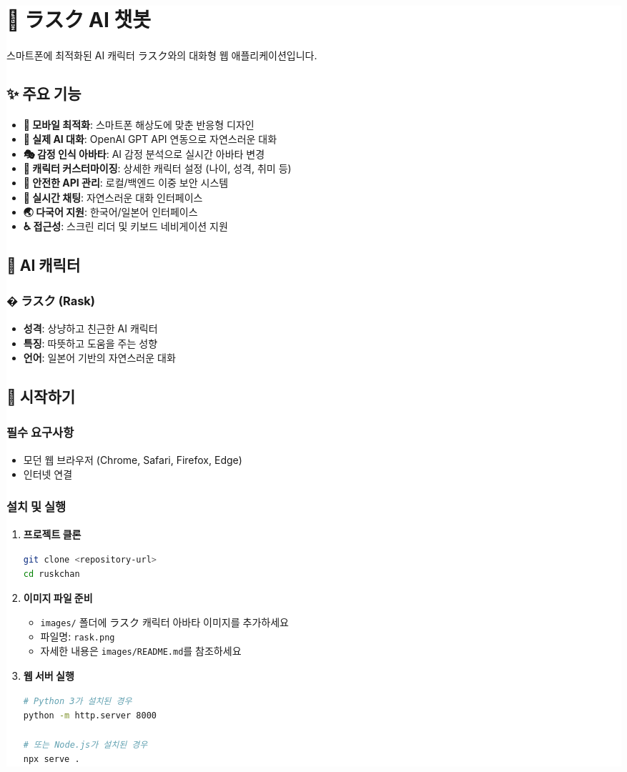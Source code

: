 # 🤖 ラスク AI 챗봇

스마트폰에 최적화된 AI 캐릭터 ラスク와의 대화형 웹 애플리케이션입니다.

## ✨ 주요 기능

- **📱 모바일 최적화**: 스마트폰 해상도에 맞춘 반응형 디자인
- **🤖 실제 AI 대화**: OpenAI GPT API 연동으로 자연스러운 대화
- **🎭 감정 인식 아바타**: AI 감정 분석으로 실시간 아바타 변경
- **🎨 캐릭터 커스터마이징**: 상세한 캐릭터 설정 (나이, 성격, 취미 등)
- **🔐 안전한 API 관리**: 로컬/백엔드 이중 보안 시스템
- **💬 실시간 채팅**: 자연스러운 대화 인터페이스
- **🌏 다국어 지원**: 한국어/일본어 인터페이스
- **♿ 접근성**: 스크린 리더 및 키보드 네비게이션 지원

## 🎯 AI 캐릭터

### � ラスク (Rask)
- **성격**: 상냥하고 친근한 AI 캐릭터
- **특징**: 따뜻하고 도움을 주는 성향
- **언어**: 일본어 기반의 자연스러운 대화

## 🚀 시작하기

### 필수 요구사항
- 모던 웹 브라우저 (Chrome, Safari, Firefox, Edge)
- 인터넷 연결

### 설치 및 실행

1. **프로젝트 클론**
   ```bash
   git clone <repository-url>
   cd ruskchan
   ```

2. **이미지 파일 준비**
   - `images/` 폴더에 ラスク 캐릭터 아바타 이미지를 추가하세요
   - 파일명: `rask.png`
   - 자세한 내용은 `images/README.md`를 참조하세요

3. **웹 서버 실행**
   ```bash
   # Python 3가 설치된 경우
   python -m http.server 8000
   
   # 또는 Node.js가 설치된 경우
   npx serve .
   ```
